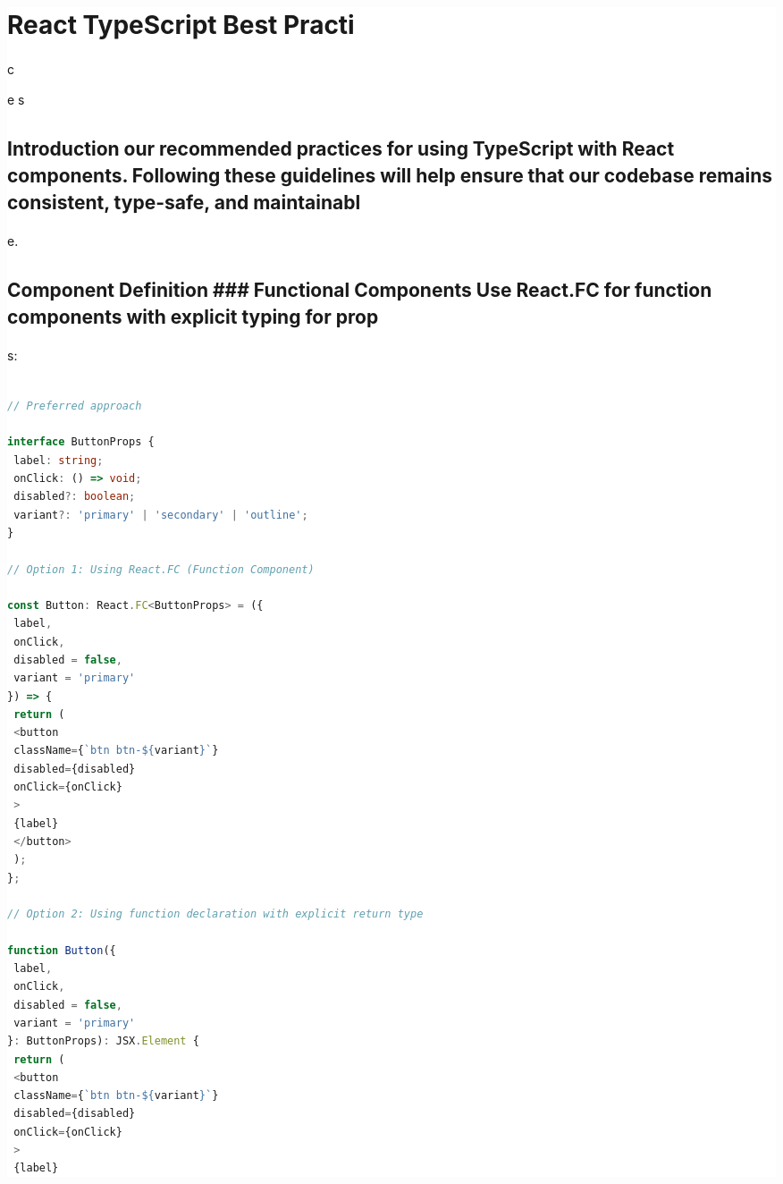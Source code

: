 # React TypeScript Best Practi

c

e s

## Introduction our recommended practices for using TypeScript with React components. Following these guidelines will help ensure that our codebase remains consistent, type-safe, and maintainabl

e.

## Component Definition ### Functional Components Use React.FC for function components with explicit typing for prop

s:

```typescript

// Preferred approach

interface ButtonProps {
 label: string;
 onClick: () => void;
 disabled?: boolean;
 variant?: 'primary' | 'secondary' | 'outline';
}

// Option 1: Using React.FC (Function Component)

const Button: React.FC<ButtonProps> = ({
 label,
 onClick,
 disabled = false,
 variant = 'primary'
}) => {
 return (
 <button
 className={`btn btn-${variant}`}
 disabled={disabled}
 onClick={onClick}
 >
 {label}
 </button>
 );
};

// Option 2: Using function declaration with explicit return type

function Button({
 label,
 onClick,
 disabled = false,
 variant = 'primary'
}: ButtonProps): JSX.Element {
 return (
 <button
 className={`btn btn-${variant}`}
 disabled={disabled}
 onClick={onClick}
 >
 {label}
```